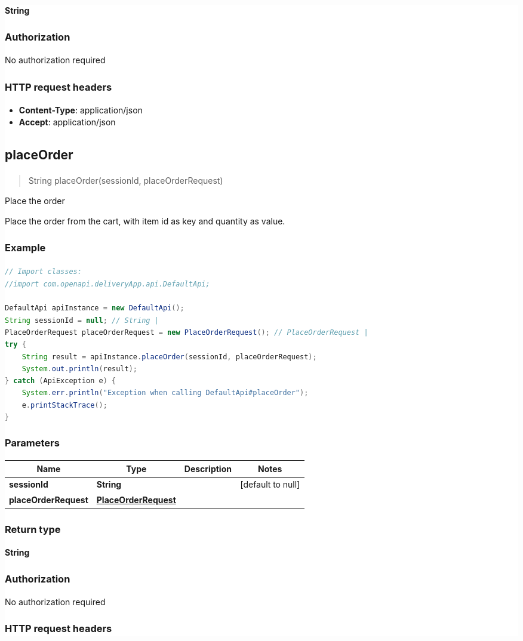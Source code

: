 **String**

### Authorization

No authorization required

### HTTP request headers

- **Content-Type**: application/json
- **Accept**: application/json


## placeOrder

> String placeOrder(sessionId, placeOrderRequest)

Place the order

Place the order from the cart, with item id as key and quantity as value.

### Example

```java
// Import classes:
//import com.openapi.deliveryApp.api.DefaultApi;

DefaultApi apiInstance = new DefaultApi();
String sessionId = null; // String | 
PlaceOrderRequest placeOrderRequest = new PlaceOrderRequest(); // PlaceOrderRequest | 
try {
    String result = apiInstance.placeOrder(sessionId, placeOrderRequest);
    System.out.println(result);
} catch (ApiException e) {
    System.err.println("Exception when calling DefaultApi#placeOrder");
    e.printStackTrace();
}
```

### Parameters


Name | Type | Description  | Notes
------------- | ------------- | ------------- | -------------
 **sessionId** | **String**|  | [default to null]
 **placeOrderRequest** | [**PlaceOrderRequest**](PlaceOrderRequest.md)|  |

### Return type

**String**

### Authorization

No authorization required

### HTTP request headers
